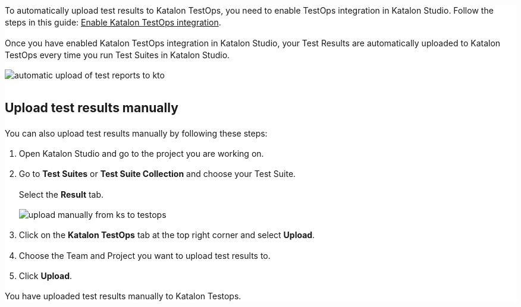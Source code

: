To automatically upload test results to Katalon TestOps, you need to enable TestOps integration in Katalon Studio. Follow the steps in this guide: [Enable Katalon TestOps integration](https://docs.katalon.com/katalon-studio/docs/testops-integration.html#enable-katalon-testops-integration).

Once you have enabled Katalon TestOps integration in Katalon Studio, your Test Results are automatically uploaded to Katalon TestOps every time you run Test Suites in Katalon Studio.
    
<img src="https://github.com/katalon-studio/docs-images/raw/master/katalon-analytics/docs/testops-revamp-july-test-uploads-to-kto-from-ks/KS-TESTOPS-Upload-results-automatically.png"  width=100% alt="automatic upload of test reports to kto">

## Upload test results manually

You can also upload test results manually by following these steps:

1. Open Katalon Studio and go to the project you are working on.

2. Go to **Test Suites** or **Test Suite Collection** and choose your Test Suite.

    Select the **Result** tab.

    <img src="https://github.com/katalon-studio/docs-images/raw/master/katalon-analytics/docs/testops-revamp-july-test-uploads-to-kto-from-ks/KS-TESTOPS-Upload-result-manually.png" width=100% alt="upload manually from ks to testops">

3. Click on the **Katalon TestOps** tab at the top right corner and select **Upload**.

4. Choose the Team and Project you want to upload test results to.

5. Click **Upload**.

You have uploaded test results manually to Katalon Testops.
